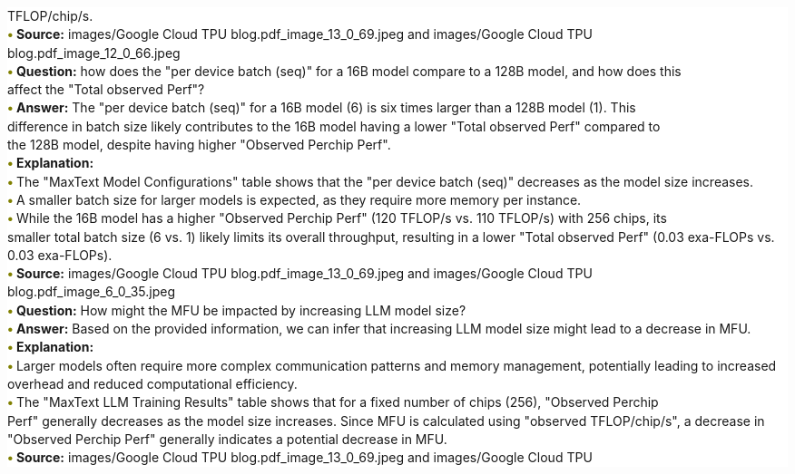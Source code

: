 <span style="color: #808000; text-decoration-color: #808000; font-weight: bold">      </span>TFLOP/chip/s.                                                                                                
<span style="color: #808000; text-decoration-color: #808000; font-weight: bold"> • </span><span style="font-weight: bold">Source:</span> images/Google Cloud TPU blog.pdf_image_13_0_69.jpeg and images/Google Cloud TPU                         
<span style="color: #808000; text-decoration-color: #808000; font-weight: bold">   </span>blog.pdf_image_12_0_66.jpeg                                                                                     
<span style="color: #808000; text-decoration-color: #808000; font-weight: bold"> • </span><span style="font-weight: bold">Question:</span> how does the "per device batch (seq)" for a 16B model compare to a 128B model, and how does this      
<span style="color: #808000; text-decoration-color: #808000; font-weight: bold">   </span>affect the "Total observed Perf"?                                                                               
<span style="color: #808000; text-decoration-color: #808000; font-weight: bold"> • </span><span style="font-weight: bold">Answer:</span>  The "per device batch (seq)" for a 16B model (6) is six times larger than a 128B model (1). This       
<span style="color: #808000; text-decoration-color: #808000; font-weight: bold">   </span>difference in batch size likely contributes to the 16B model having a lower "Total observed Perf" compared to   
<span style="color: #808000; text-decoration-color: #808000; font-weight: bold">   </span>the 128B model, despite having higher "Observed Perchip Perf".                                                  
<span style="color: #808000; text-decoration-color: #808000; font-weight: bold"> • </span><span style="font-weight: bold">Explanation:</span>                                                                                                    
<span style="color: #808000; text-decoration-color: #808000; font-weight: bold">    • </span>The "MaxText Model Configurations" table shows that the "per device batch (seq)" decreases as the model size 
<span style="color: #808000; text-decoration-color: #808000; font-weight: bold">      </span>increases.                                                                                                   
<span style="color: #808000; text-decoration-color: #808000; font-weight: bold">    • </span>A smaller batch size for larger models is expected, as they require more memory per instance.                
<span style="color: #808000; text-decoration-color: #808000; font-weight: bold">    • </span>While the 16B model has a higher "Observed Perchip Perf" (120 TFLOP/s vs. 110 TFLOP/s) with 256 chips, its   
<span style="color: #808000; text-decoration-color: #808000; font-weight: bold">      </span>smaller total batch size (6 vs. 1) likely limits its overall throughput, resulting in a lower "Total observed
<span style="color: #808000; text-decoration-color: #808000; font-weight: bold">      </span>Perf" (0.03 exa-FLOPs vs. 0.03 exa-FLOPs).                                                                   
<span style="color: #808000; text-decoration-color: #808000; font-weight: bold"> • </span><span style="font-weight: bold">Source:</span> images/Google Cloud TPU blog.pdf_image_13_0_69.jpeg and images/Google Cloud TPU                         
<span style="color: #808000; text-decoration-color: #808000; font-weight: bold">   </span>blog.pdf_image_6_0_35.jpeg                                                                                      
<span style="color: #808000; text-decoration-color: #808000; font-weight: bold"> • </span><span style="font-weight: bold">Question:</span> How might the MFU be impacted by increasing LLM model size?                                           
<span style="color: #808000; text-decoration-color: #808000; font-weight: bold"> • </span><span style="font-weight: bold">Answer:</span> Based on the provided information, we can infer that increasing LLM model size might lead to a decrease 
<span style="color: #808000; text-decoration-color: #808000; font-weight: bold">   </span>in MFU.                                                                                                         
<span style="color: #808000; text-decoration-color: #808000; font-weight: bold"> • </span><span style="font-weight: bold">Explanation:</span>                                                                                                    
<span style="color: #808000; text-decoration-color: #808000; font-weight: bold">    • </span>Larger models often require more complex communication patterns and memory management, potentially leading to
<span style="color: #808000; text-decoration-color: #808000; font-weight: bold">      </span>increased overhead and reduced computational efficiency.                                                     
<span style="color: #808000; text-decoration-color: #808000; font-weight: bold">    • </span>The "MaxText LLM Training Results" table shows that for a fixed number of chips (256), "Observed Perchip     
<span style="color: #808000; text-decoration-color: #808000; font-weight: bold">      </span>Perf" generally decreases as the model size increases. Since MFU is calculated using "observed TFLOP/chip/s",
<span style="color: #808000; text-decoration-color: #808000; font-weight: bold">      </span>a decrease in "Observed Perchip Perf" generally indicates a potential decrease in MFU.                       
<span style="color: #808000; text-decoration-color: #808000; font-weight: bold"> • </span><span style="font-weight: bold">Source:</span> images/Google Cloud TPU blog.pdf_image_13_0_69.jpeg and images/Google Cloud TPU                         